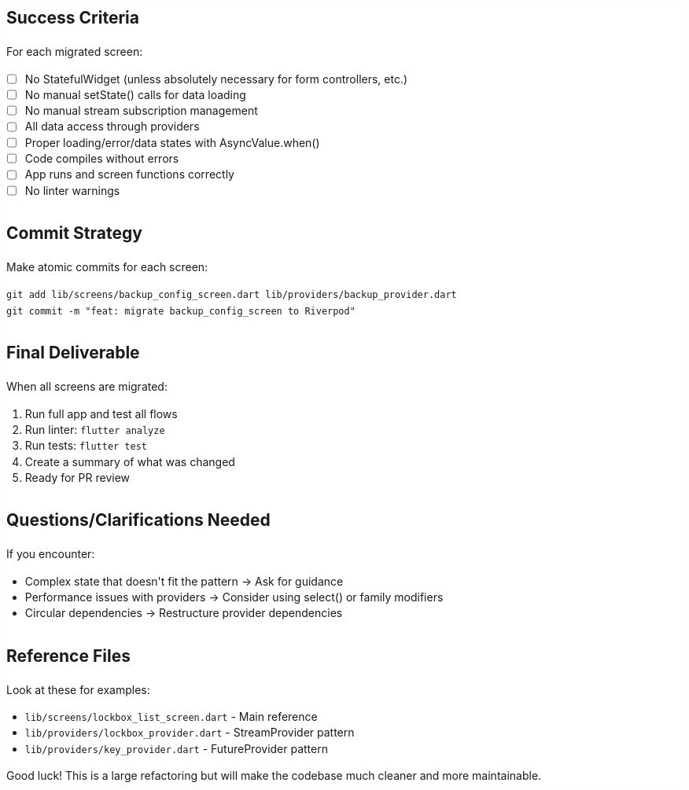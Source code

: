 ## Success Criteria

For each migrated screen:
- [ ] No StatefulWidget (unless absolutely necessary for form controllers, etc.)
- [ ] No manual setState() calls for data loading
- [ ] No manual stream subscription management
- [ ] All data access through providers
- [ ] Proper loading/error/data states with AsyncValue.when()
- [ ] Code compiles without errors
- [ ] App runs and screen functions correctly
- [ ] No linter warnings

## Commit Strategy

Make atomic commits for each screen:
```
git add lib/screens/backup_config_screen.dart lib/providers/backup_provider.dart
git commit -m "feat: migrate backup_config_screen to Riverpod"
```

## Final Deliverable

When all screens are migrated:
1. Run full app and test all flows
2. Run linter: `flutter analyze`
3. Run tests: `flutter test`
4. Create a summary of what was changed
5. Ready for PR review

## Questions/Clarifications Needed

If you encounter:
- Complex state that doesn't fit the pattern → Ask for guidance
- Performance issues with providers → Consider using select() or family modifiers
- Circular dependencies → Restructure provider dependencies

## Reference Files

Look at these for examples:
- `lib/screens/lockbox_list_screen.dart` - Main reference
- `lib/providers/lockbox_provider.dart` - StreamProvider pattern
- `lib/providers/key_provider.dart` - FutureProvider pattern

Good luck! This is a large refactoring but will make the codebase much cleaner and more maintainable.

